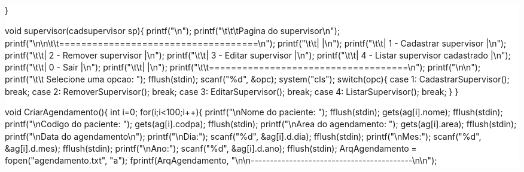 }

void supervisor(cadsupervisor sp){
	printf("\n");
    printf("\t\t\tPagina do supervisor\n");
    printf("\n\n\t\t====================================\n");
    printf("\t\t|                                  |\n");
    printf("\t\t| 1 - Cadastrar supervisor         |\n");
    printf("\t\t| 2 - Remover supervisor           |\n");
    printf("\t\t| 3 - Editar supervisor            |\n");
    printf("\t\t| 4 - Listar supervisor cadastrado |\n");
    printf("\t\t| 0 - Sair                         |\n");
    printf("\t\t|                                  |\n");
    printf("\t\t====================================\n");
    printf("\n\n");
    printf("\t\t        Selecione uma opcao: ");
    fflush(stdin);
    scanf("%d", &opc);
    system("cls");
	switch(opc){
		case 1:
			CadastrarSupervisor();
			break;
		case 2:
			RemoverSupervisor();
			break;
		case 3:
			EditarSupervisor();
			break;
		case 4:
			ListarSupervisor();
			break;
	}
}

void CriarAgendamento(){
		int i=0;
		for(i;i<100;i++){
			printf("\nNome do paciente: ");
			fflush(stdin);
			gets(ag[i].nome);
			fflush(stdin);
			printf("\nCodigo do paciente: ");
			gets(ag[i].codpa);
			fflush(stdin);
			printf("\nArea do agendamento: ");
			gets(ag[i].area);
			fflush(stdin);
			printf("\nData do agendamento\n");
			printf("\nDia:");
			scanf("%d", &ag[i].d.dia);
			fflush(stdin);
			printf("\nMes:");
			scanf("%d", &ag[i].d.mes);
			fflush(stdin);
			printf("\nAno:");
			scanf("%d", &ag[i].d.ano);
			fflush(stdin);
			ArqAgendamento = fopen("agendamento.txt", "a");
			fprintf(ArqAgendamento, "\n\n------------------------------------------\n\n");
			